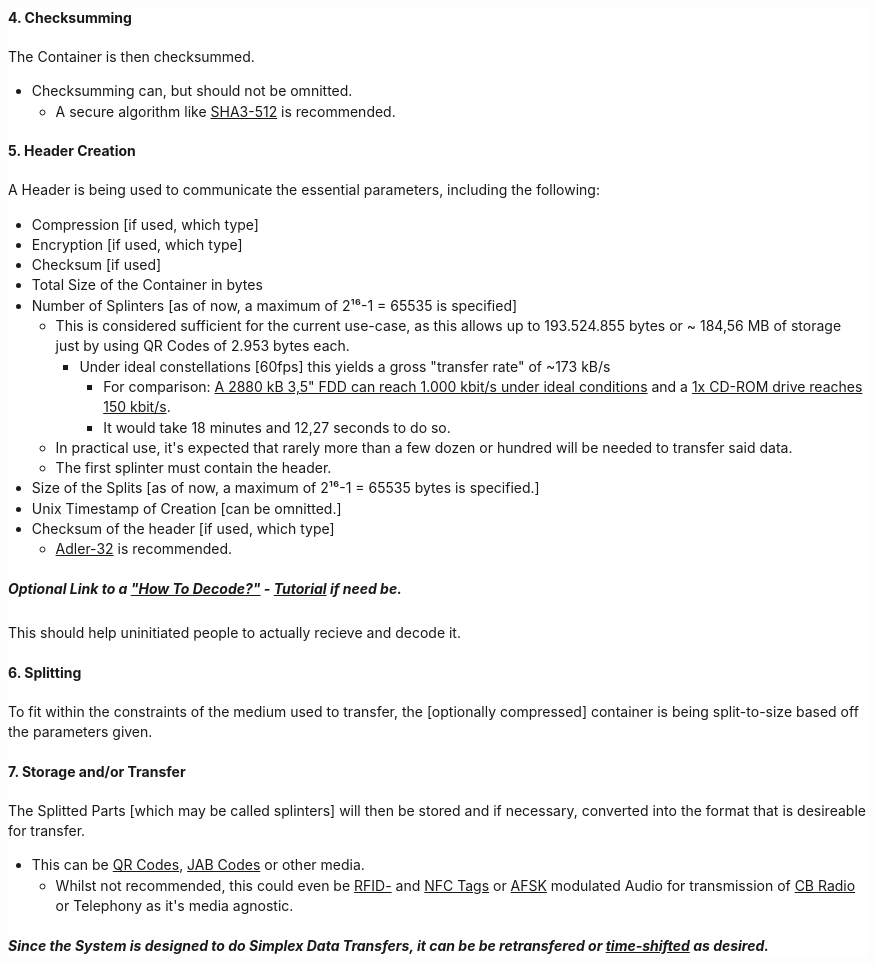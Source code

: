 #### 4. Checksumming
The Container is then checksummed.
- Checksumming can, but should not be omnitted.
  - A secure algorithm like [SHA3-512](https://en.wikipedia.org/wiki/SHA-3) is recommended.
####

#### 5. Header Creation
A Header is being used to communicate the essential parameters, including the following:
- Compression [if used, which type]
- Encryption [if used, which type]
- Checksum [if used]
- Total Size of the Container in bytes
- Number of Splinters [as of now, a maximum of 2¹⁶-1 = 65535 is specified]
  - This is considered sufficient for the current use-case, as this allows up to 193.524.855 bytes or ~ 184,56 MB of storage just by using QR Codes of 2.953 bytes each.
    - Under ideal constellations [60fps] this yields a gross "transfer rate" of ~173 kB/s
      - For comparison: [A 2880 kB 3,5" FDD can reach 1.000 kbit/s under ideal conditions](https://en.wikipedia.org/wiki/Floppy_disk#Sizes,_performance_and_capacity) and a [1x CD-ROM drive reaches 150 kbit/s](https://en.wikipedia.org/wiki/CD-ROM#Original_speed).
      - It would take 18 minutes and 12,27 seconds to do so.
  - In practical use, it's expected that rarely more than a few dozen or hundred will be needed to transfer said data.
  - The first splinter must contain the header.
- Size of the Splits [as of now, a maximum of 2¹⁶-1 = 65535 bytes is specified.]
- Unix Timestamp of Creation [can be omnitted.]
- Checksum of the header [if used, which type]
  - [Adler-32](https://en.wikipedia.org/wiki/Adler-32) is recommended.
##### Optional Link to a ["How To Decode?"](docs/howto-decode.md) - [Tutorial](https://en.wikipedia.org/wiki/Tutorial) if need be.
This should help uninitiated people to actually recieve and decode it.
####

#### 6. Splitting
To fit within the constraints of the medium used to transfer, the [optionally compressed] container is being split-to-size based off the parameters given.
####

#### 7. Storage and/or Transfer
The Splitted Parts [which may be called splinters] will then be stored and if necessary, converted into the format that is desireable for transfer.
- This can be [QR Codes](https://en.wikipedia.org/wiki/QR_code), [JAB Codes](https://en.wikipedia.org/wiki/JAB_Code) or other media.
  - Whilst not recommended, this could even be [RFID-](https://en.wikipedia.org/wiki/Radio-frequency_identification) and [NFC Tags](https://en.wikipedia.org/wiki/Near-field_communication) or [AFSK](https://en.wikipedia.org/wiki/Frequency-shift_keying#Audio_frequency-shift_keying) modulated Audio for transmission of [CB Radio](https://en.wikipedia.org/wiki/Citizens_band_radio) or Telephony as it's media agnostic.
##### Since the System is designed to do Simplex Data Transfers, it can be be retransfered or [time-shifted](https://en.wikipedia.org/wiki/Time_shifting) as desired.
####
